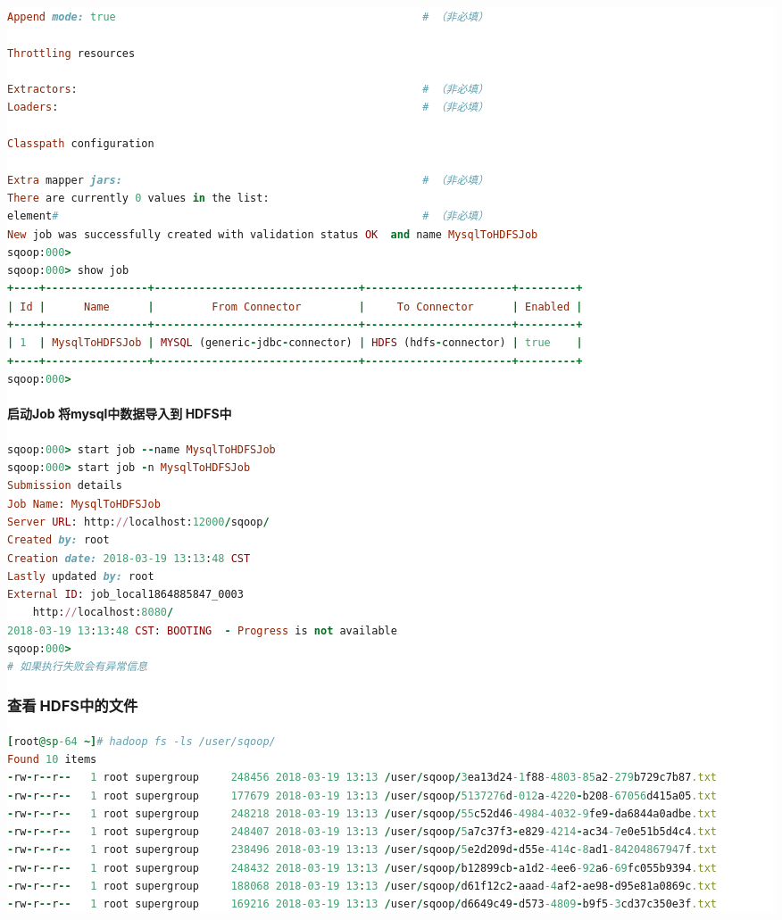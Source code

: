 ```ruby
Append mode: true                                                # （非必填）

Throttling resources

Extractors:                                                      # （非必填）
Loaders:                                                         # （非必填）

Classpath configuration

Extra mapper jars:                                               # （非必填）
There are currently 0 values in the list:
element#                                                         # （非必填）
New job was successfully created with validation status OK  and name MysqlToHDFSJob
sqoop:000>
sqoop:000> show job
+----+----------------+--------------------------------+-----------------------+---------+
| Id |      Name      |         From Connector         |     To Connector      | Enabled |
+----+----------------+--------------------------------+-----------------------+---------+
| 1  | MysqlToHDFSJob | MYSQL (generic-jdbc-connector) | HDFS (hdfs-connector) | true    |
+----+----------------+--------------------------------+-----------------------+---------+
sqoop:000>

```

#### 启动Job 将mysql中数据导入到 HDFS中

```ruby
sqoop:000> start job --name MysqlToHDFSJob
sqoop:000> start job -n MysqlToHDFSJob
Submission details
Job Name: MysqlToHDFSJob
Server URL: http://localhost:12000/sqoop/
Created by: root
Creation date: 2018-03-19 13:13:48 CST
Lastly updated by: root
External ID: job_local1864885847_0003
    http://localhost:8080/
2018-03-19 13:13:48 CST: BOOTING  - Progress is not available
sqoop:000>
# 如果执行失败会有异常信息

```

### 查看 HDFS中的文件

```ruby
[root@sp-64 ~]# hadoop fs -ls /user/sqoop/
Found 10 items
-rw-r--r--   1 root supergroup     248456 2018-03-19 13:13 /user/sqoop/3ea13d24-1f88-4803-85a2-279b729c7b87.txt
-rw-r--r--   1 root supergroup     177679 2018-03-19 13:13 /user/sqoop/5137276d-012a-4220-b208-67056d415a05.txt
-rw-r--r--   1 root supergroup     248218 2018-03-19 13:13 /user/sqoop/55c52d46-4984-4032-9fe9-da6844a0adbe.txt
-rw-r--r--   1 root supergroup     248407 2018-03-19 13:13 /user/sqoop/5a7c37f3-e829-4214-ac34-7e0e51b5d4c4.txt
-rw-r--r--   1 root supergroup     238496 2018-03-19 13:13 /user/sqoop/5e2d209d-d55e-414c-8ad1-84204867947f.txt
-rw-r--r--   1 root supergroup     248432 2018-03-19 13:13 /user/sqoop/b12899cb-a1d2-4ee6-92a6-69fc055b9394.txt
-rw-r--r--   1 root supergroup     188068 2018-03-19 13:13 /user/sqoop/d61f12c2-aaad-4af2-ae98-d95e81a0869c.txt
-rw-r--r--   1 root supergroup     169216 2018-03-19 13:13 /user/sqoop/d6649c49-d573-4809-b9f5-3cd37c350e3f.txt
```